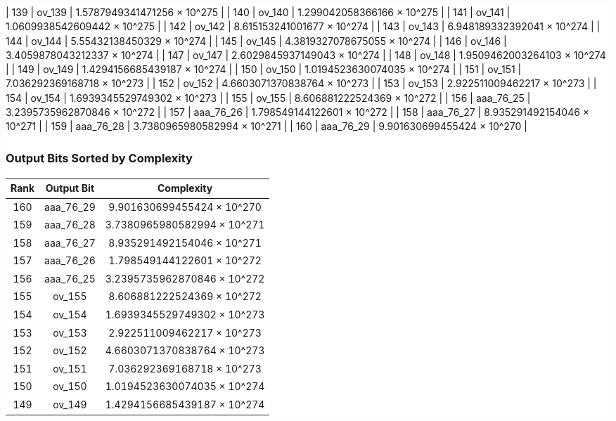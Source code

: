 | 139 | ov_139 | 1.5787949341471256 × 10^275 |
| 140 | ov_140 | 1.299042058366166 × 10^275 |
| 141 | ov_141 | 1.0609938542609442 × 10^275 |
| 142 | ov_142 | 8.615153241001677 × 10^274 |
| 143 | ov_143 | 6.948189332392041 × 10^274 |
| 144 | ov_144 | 5.55432138450329 × 10^274 |
| 145 | ov_145 | 4.3819327078675055 × 10^274 |
| 146 | ov_146 | 3.4059878043212337 × 10^274 |
| 147 | ov_147 | 2.6029845937149043 × 10^274 |
| 148 | ov_148 | 1.9509462003264103 × 10^274 |
| 149 | ov_149 | 1.4294156685439187 × 10^274 |
| 150 | ov_150 | 1.0194523630074035 × 10^274 |
| 151 | ov_151 | 7.036292369168718 × 10^273 |
| 152 | ov_152 | 4.6603071370838764 × 10^273 |
| 153 | ov_153 | 2.922511009462217 × 10^273 |
| 154 | ov_154 | 1.6939345529749302 × 10^273 |
| 155 | ov_155 | 8.606881222524369 × 10^272 |
| 156 | aaa_76_25 | 3.2395735962870846 × 10^272 |
| 157 | aaa_76_26 | 1.798549144122601 × 10^272 |
| 158 | aaa_76_27 | 8.935291492154046 × 10^271 |
| 159 | aaa_76_28 | 3.7380965980582994 × 10^271 |
| 160 | aaa_76_29 | 9.901630699455424 × 10^270 |

### Output Bits Sorted by Complexity

| Rank | Output Bit | Complexity |
|:----:|:----------:|:----------:|
| 160 | aaa_76_29 | 9.901630699455424 × 10^270 |
| 159 | aaa_76_28 | 3.7380965980582994 × 10^271 |
| 158 | aaa_76_27 | 8.935291492154046 × 10^271 |
| 157 | aaa_76_26 | 1.798549144122601 × 10^272 |
| 156 | aaa_76_25 | 3.2395735962870846 × 10^272 |
| 155 | ov_155 | 8.606881222524369 × 10^272 |
| 154 | ov_154 | 1.6939345529749302 × 10^273 |
| 153 | ov_153 | 2.922511009462217 × 10^273 |
| 152 | ov_152 | 4.6603071370838764 × 10^273 |
| 151 | ov_151 | 7.036292369168718 × 10^273 |
| 150 | ov_150 | 1.0194523630074035 × 10^274 |
| 149 | ov_149 | 1.4294156685439187 × 10^274 |